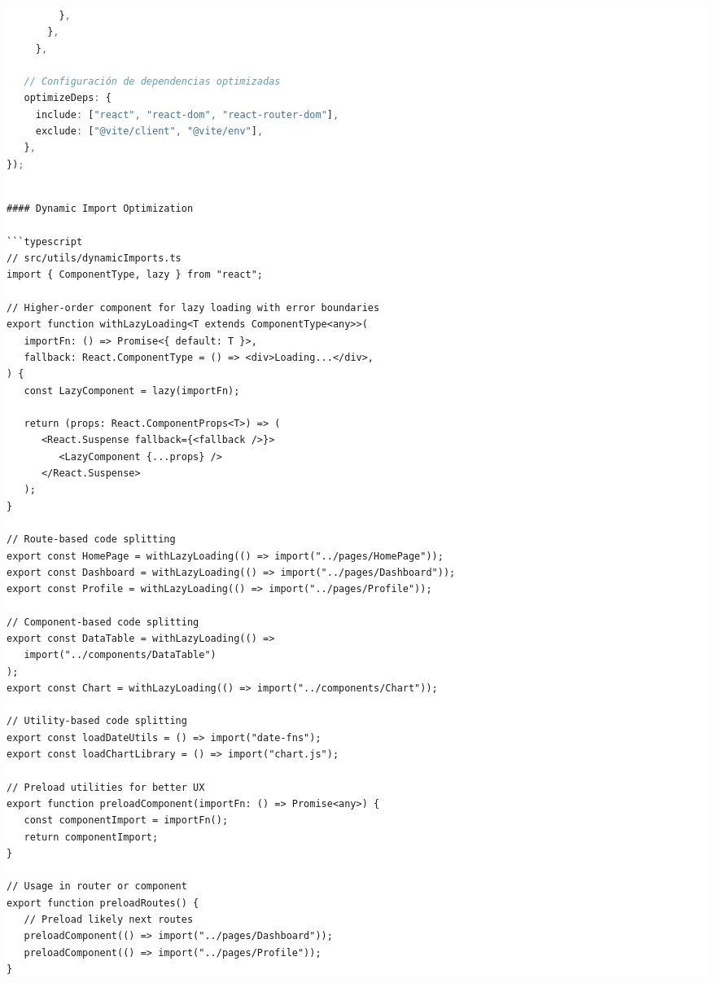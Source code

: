 ```typescript
         },
       },
     },

   // Configuración de dependencias optimizadas
   optimizeDeps: {
     include: ["react", "react-dom", "react-router-dom"],
     exclude: ["@vite/client", "@vite/env"],
   },
});
```
```

#### Dynamic Import Optimization

```typescript
// src/utils/dynamicImports.ts
import { ComponentType, lazy } from "react";

// Higher-order component for lazy loading with error boundaries
export function withLazyLoading<T extends ComponentType<any>>(
   importFn: () => Promise<{ default: T }>,
   fallback: React.ComponentType = () => <div>Loading...</div>,
) {
   const LazyComponent = lazy(importFn);

   return (props: React.ComponentProps<T>) => (
      <React.Suspense fallback={<fallback />}>
         <LazyComponent {...props} />
      </React.Suspense>
   );
}

// Route-based code splitting
export const HomePage = withLazyLoading(() => import("../pages/HomePage"));
export const Dashboard = withLazyLoading(() => import("../pages/Dashboard"));
export const Profile = withLazyLoading(() => import("../pages/Profile"));

// Component-based code splitting
export const DataTable = withLazyLoading(() =>
   import("../components/DataTable")
);
export const Chart = withLazyLoading(() => import("../components/Chart"));

// Utility-based code splitting
export const loadDateUtils = () => import("date-fns");
export const loadChartLibrary = () => import("chart.js");

// Preload utilities for better UX
export function preloadComponent(importFn: () => Promise<any>) {
   const componentImport = importFn();
   return componentImport;
}

// Usage in router or component
export function preloadRoutes() {
   // Preload likely next routes
   preloadComponent(() => import("../pages/Dashboard"));
   preloadComponent(() => import("../pages/Profile"));
}
```
